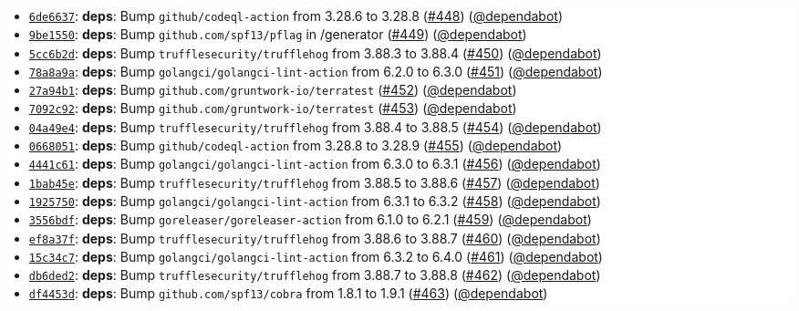 * [`6de6637`](https://github.com/northwood-labs/terraform-provider-corefunc/commit/6de66372df67a011728416edd8c3613600ed359f): **deps**: Bump `github/codeql-action` from 3.28.6 to 3.28.8 ([#448](https://github.com/northwood-labs/terraform-provider-corefunc/issues/448)) ([@dependabot](https://github.com/dependabot))
* [`9be1550`](https://github.com/northwood-labs/terraform-provider-corefunc/commit/9be1550c9864a179f0f83aeb3d4046a7a2c9cc34): **deps**: Bump `github.com/spf13/pflag` in /generator ([#449](https://github.com/northwood-labs/terraform-provider-corefunc/issues/449)) ([@dependabot](https://github.com/dependabot))
* [`5cc6b2d`](https://github.com/northwood-labs/terraform-provider-corefunc/commit/5cc6b2dbce132437e050e28c2da67cbcb0ff560e): **deps**: Bump `trufflesecurity/trufflehog` from 3.88.3 to 3.88.4 ([#450](https://github.com/northwood-labs/terraform-provider-corefunc/issues/450)) ([@dependabot](https://github.com/dependabot))
* [`78a8a9a`](https://github.com/northwood-labs/terraform-provider-corefunc/commit/78a8a9a4dc326b1a05fb15d0186f1091d018da5a): **deps**: Bump `golangci/golangci-lint-action` from 6.2.0 to 6.3.0 ([#451](https://github.com/northwood-labs/terraform-provider-corefunc/issues/451)) ([@dependabot](https://github.com/dependabot))
* [`27a94b1`](https://github.com/northwood-labs/terraform-provider-corefunc/commit/27a94b1b4f1accf409da7fedcbdca2da2d77dbe5): **deps**: Bump `github.com/gruntwork-io/terratest` ([#452](https://github.com/northwood-labs/terraform-provider-corefunc/issues/452)) ([@dependabot](https://github.com/dependabot))
* [`7092c92`](https://github.com/northwood-labs/terraform-provider-corefunc/commit/7092c92beba1f8c4deb38d64c9e548f273609df7): **deps**: Bump `github.com/gruntwork-io/terratest` ([#453](https://github.com/northwood-labs/terraform-provider-corefunc/issues/453)) ([@dependabot](https://github.com/dependabot))
* [`04a49e4`](https://github.com/northwood-labs/terraform-provider-corefunc/commit/04a49e47a182a4826d48ab1c7688fe3a7062b5a6): **deps**: Bump `trufflesecurity/trufflehog` from 3.88.4 to 3.88.5 ([#454](https://github.com/northwood-labs/terraform-provider-corefunc/issues/454)) ([@dependabot](https://github.com/dependabot))
* [`0668051`](https://github.com/northwood-labs/terraform-provider-corefunc/commit/06680519483e331a8eb1efc70d6528a0e5f06ade): **deps**: Bump `github/codeql-action` from 3.28.8 to 3.28.9 ([#455](https://github.com/northwood-labs/terraform-provider-corefunc/issues/455)) ([@dependabot](https://github.com/dependabot))
* [`4441c61`](https://github.com/northwood-labs/terraform-provider-corefunc/commit/4441c61d8e2206b81f9bfa7b381a07d96f2c66b6): **deps**: Bump `golangci/golangci-lint-action` from 6.3.0 to 6.3.1 ([#456](https://github.com/northwood-labs/terraform-provider-corefunc/issues/456)) ([@dependabot](https://github.com/dependabot))
* [`1bab45e`](https://github.com/northwood-labs/terraform-provider-corefunc/commit/1bab45e5c29f5694a157a7a2f504d46daa76bf60): **deps**: Bump `trufflesecurity/trufflehog` from 3.88.5 to 3.88.6 ([#457](https://github.com/northwood-labs/terraform-provider-corefunc/issues/457)) ([@dependabot](https://github.com/dependabot))
* [`1925750`](https://github.com/northwood-labs/terraform-provider-corefunc/commit/192575009c321b32620f44dcabf44bd795457543): **deps**: Bump `golangci/golangci-lint-action` from 6.3.1 to 6.3.2 ([#458](https://github.com/northwood-labs/terraform-provider-corefunc/issues/458)) ([@dependabot](https://github.com/dependabot))
* [`3556bdf`](https://github.com/northwood-labs/terraform-provider-corefunc/commit/3556bdff8d1080396691281a42eea05bd8e478c1): **deps**: Bump `goreleaser/goreleaser-action` from 6.1.0 to 6.2.1 ([#459](https://github.com/northwood-labs/terraform-provider-corefunc/issues/459)) ([@dependabot](https://github.com/dependabot))
* [`ef8a37f`](https://github.com/northwood-labs/terraform-provider-corefunc/commit/ef8a37f9e41e28f6d304211a54492ee6bd185eba): **deps**: Bump `trufflesecurity/trufflehog` from 3.88.6 to 3.88.7 ([#460](https://github.com/northwood-labs/terraform-provider-corefunc/issues/460)) ([@dependabot](https://github.com/dependabot))
* [`15c34c7`](https://github.com/northwood-labs/terraform-provider-corefunc/commit/15c34c70db42fa68c44e59a31e7f491631ddc209): **deps**: Bump `golangci/golangci-lint-action` from 6.3.2 to 6.4.0 ([#461](https://github.com/northwood-labs/terraform-provider-corefunc/issues/461)) ([@dependabot](https://github.com/dependabot))
* [`db6ded2`](https://github.com/northwood-labs/terraform-provider-corefunc/commit/db6ded2e66d3492aaa9551e9c9aa1fcf47e01ae1): **deps**: Bump `trufflesecurity/trufflehog` from 3.88.7 to 3.88.8 ([#462](https://github.com/northwood-labs/terraform-provider-corefunc/issues/462)) ([@dependabot](https://github.com/dependabot))
* [`df4453d`](https://github.com/northwood-labs/terraform-provider-corefunc/commit/df4453da547db05d27ad000345d17afe2c9ec536): **deps**: Bump `github.com/spf13/cobra` from 1.8.1 to 1.9.1 ([#463](https://github.com/northwood-labs/terraform-provider-corefunc/issues/463)) ([@dependabot](https://github.com/dependabot))